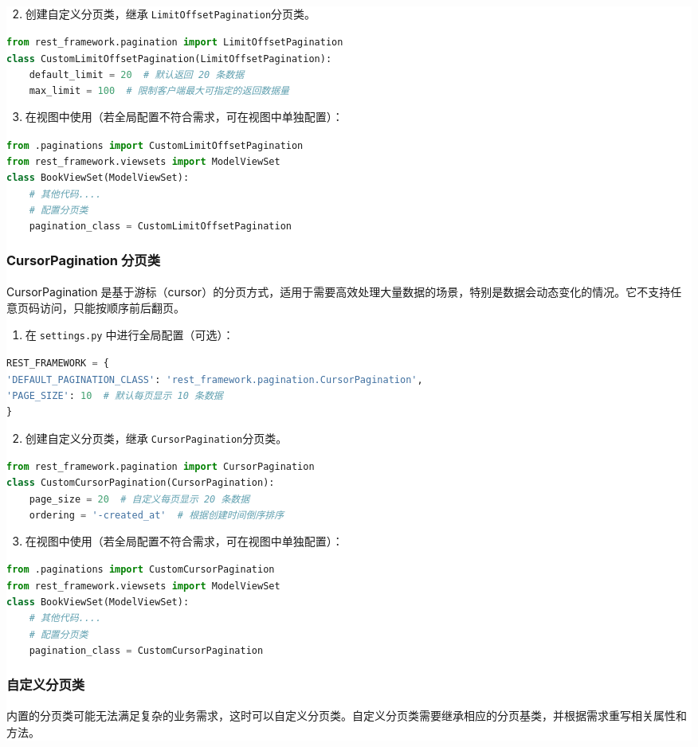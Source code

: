 2. 创建自定义分页类，继承 `LimitOffsetPagination`分页类。

```py
from rest_framework.pagination import LimitOffsetPagination
class CustomLimitOffsetPagination(LimitOffsetPagination):
    default_limit = 20  # 默认返回 20 条数据
    max_limit = 100  # 限制客户端最大可指定的返回数据量
```

3. 在视图中使用（若全局配置不符合需求，可在视图中单独配置）：

```py
from .paginations import CustomLimitOffsetPagination
from rest_framework.viewsets import ModelViewSet
class BookViewSet(ModelViewSet):
    # 其他代码....
    # 配置分页类
    pagination_class = CustomLimitOffsetPagination

```

### CursorPagination 分页类

CursorPagination 是基于游标（cursor）的分页方式，适用于需要高效处理大量数据的场景，特别是数据会动态变化的情况。它不支持任意页码访问，只能按顺序前后翻页。

1. 在 `settings.py` 中进行全局配置（可选）：
```py
REST_FRAMEWORK = {
'DEFAULT_PAGINATION_CLASS': 'rest_framework.pagination.CursorPagination',
'PAGE_SIZE': 10  # 默认每页显示 10 条数据
}
```

2. 创建自定义分页类，继承 `CursorPagination`分页类。

```py
from rest_framework.pagination import CursorPagination
class CustomCursorPagination(CursorPagination):
    page_size = 20  # 自定义每页显示 20 条数据
    ordering = '-created_at'  # 根据创建时间倒序排序
```

3. 在视图中使用（若全局配置不符合需求，可在视图中单独配置）：

```py
from .paginations import CustomCursorPagination
from rest_framework.viewsets import ModelViewSet
class BookViewSet(ModelViewSet):
    # 其他代码....
    # 配置分页类
    pagination_class = CustomCursorPagination

```

### 自定义分页类

内置的分页类可能无法满足复杂的业务需求，这时可以自定义分页类。自定义分页类需要继承相应的分页基类，并根据需求重写相关属性和方法。
